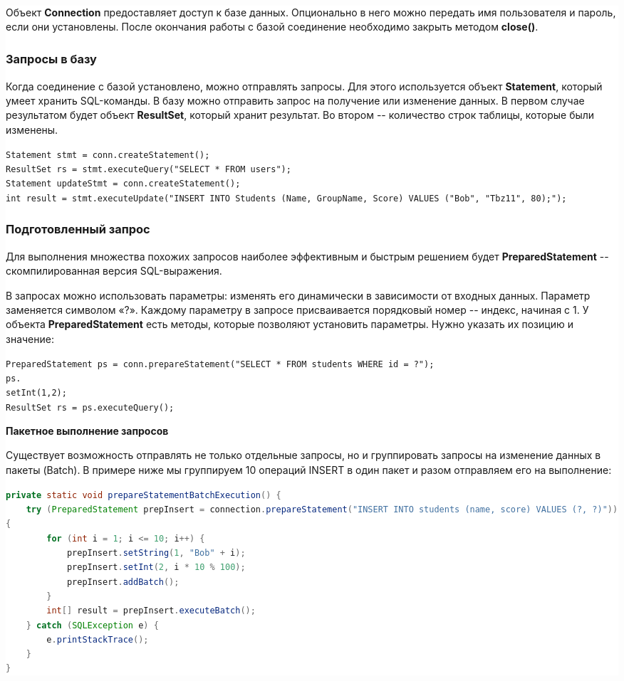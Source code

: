 Объект **Connection** предоставляет доступ к базе данных. Опционально в
него можно передать имя пользователя и пароль, если они установлены.
После окончания работы с базой соединение необходимо закрыть методом
**close()**.

### Запросы в базу

Когда соединение с базой установлено, можно отправлять запросы. Для
этого используется объект **Statement**, который умеет хранить
SQL-команды. В базу можно отправить запрос на получение или изменение
данных. В первом случае результатом будет объект **ResultSet**, который
хранит результат. Во втором -- количество строк таблицы, которые были
изменены.

```
Statement stmt = conn.createStatement();
ResultSet rs = stmt.executeQuery("SELECT * FROM users");
Statement updateStmt = conn.createStatement();
int result = stmt.executeUpdate("INSERT INTO Students (Name, GroupName, Score) VALUES ("Bob", "Tbz11", 80);");
```

### Подготовленный запрос

Для выполнения множества похожих запросов наиболее эффективным и быстрым
решением будет **PreparedStatement** -- скомпилированная версия
SQL-выражения.

В запросах можно использовать параметры: изменять его динамически в
зависимости от входных данных. Параметр заменяется символом «?». Каждому
параметру в запросе присваивается порядковый номер -- индекс, начиная
с 1. У объекта **PreparedStatement** есть методы, которые позволяют
установить параметры. Нужно указать их позицию и значение:

```
PreparedStatement ps = conn.prepareStatement("SELECT * FROM students WHERE id = ?");
ps.
setInt(1,2);
ResultSet rs = ps.executeQuery();
```

**Пакетное выполнение запросов**

Существует возможность отправлять не только отдельные запросы, но и
группировать запросы на изменение данных в пакеты (Batch). В примере
ниже мы группируем 10 операций INSERT в один пакет и разом отправляем
его на выполнение:

```java
private static void prepareStatementBatchExecution() {
    try (PreparedStatement prepInsert = connection.prepareStatement("INSERT INTO students (name, score) VALUES (?, ?)")) {
        for (int i = 1; i <= 10; i++) {
            prepInsert.setString(1, "Bob" + i);
            prepInsert.setInt(2, i * 10 % 100);
            prepInsert.addBatch();
        }
        int[] result = prepInsert.executeBatch();
    } catch (SQLException e) {
        e.printStackTrace();
    }
}
```
